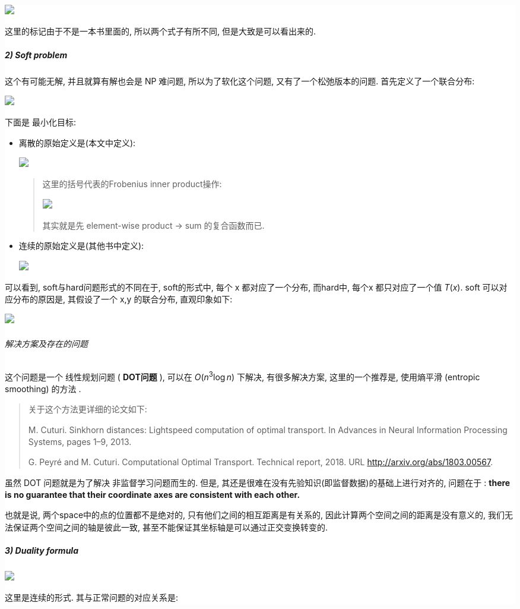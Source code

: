   ![](./pictures/13)

  这里的标记由于不是一本书里面的, 所以两个式子有所不同, 但是大致是可以看出来的. 

##### 2) Soft problem

这个有可能无解, 并且就算有解也会是 NP 难问题, 所以为了软化这个问题, 又有了一个松弛版本的问题. 首先定义了一个联合分布:

![](./pictures/7)

下面是 最小化目标: 

- 离散的原始定义是(本文中定义):

  ![](./pictures/10)

  > 这里的括号代表的Frobenius inner product操作:
  >
  > ![](./pictures/9)
  >
  > 其实就是先 element-wise product -> sum 的复合函数而已. 

- 连续的原始定义是(其他书中定义):

  ![](./pictures/14)

可以看到, soft与hard问题形式的不同在于, soft的形式中, 每个 x 都对应了一个分布, 而hard中, 每个x 都只对应了一个值 $T(x)$.  soft 可以对应分布的原因是, 其假设了一个 x,y 的联合分布, 直观印象如下:

![](./pictures/15)



###### 解决方案及存在的问题

这个问题是一个 线性规划问题 ( **DOT问题** ), 可以在 $O(n^3 \log n)$ 下解决, 有很多解决方案, 这里的一个推荐是, 使用熵平滑 (entropic smoothing) 的方法 . 

> 关于这个方法更详细的论文如下:
>
> M. Cuturi. Sinkhorn distances: Lightspeed computation of optimal transport. In Advances in Neural Information Processing Systems, pages 1–9, 2013.
>
> G. Peyré and M. Cuturi. Computational Optimal Transport. Technical report, 2018. URL
> http://arxiv.org/abs/1803.00567.

虽然 DOT 问题就是为了解决 非监督学习问题而生的. 但是, 其还是很难在没有先验知识(即监督数据)的基础上进行对齐的, 问题在于 : **there is no guarantee that their coordinate axes are consistent with each other.** 

也就是说, 两个space中的点的位置都不是绝对的, 只有他们之间的相互距离是有关系的, 因此计算两个空间之间的距离是没有意义的, 我们无法保证两个空间之间的轴是彼此一致, 甚至不能保证其坐标轴是可以通过正交变换转变的. 

##### 3) Duality formula

![](/home/dreamer/files/my-notebooks/papers/表示学习/Wasserstein/Math/paper:Global_optimal_transport/pictures/16)

这里是连续的形式. 其与正常问题的对应关系是:

